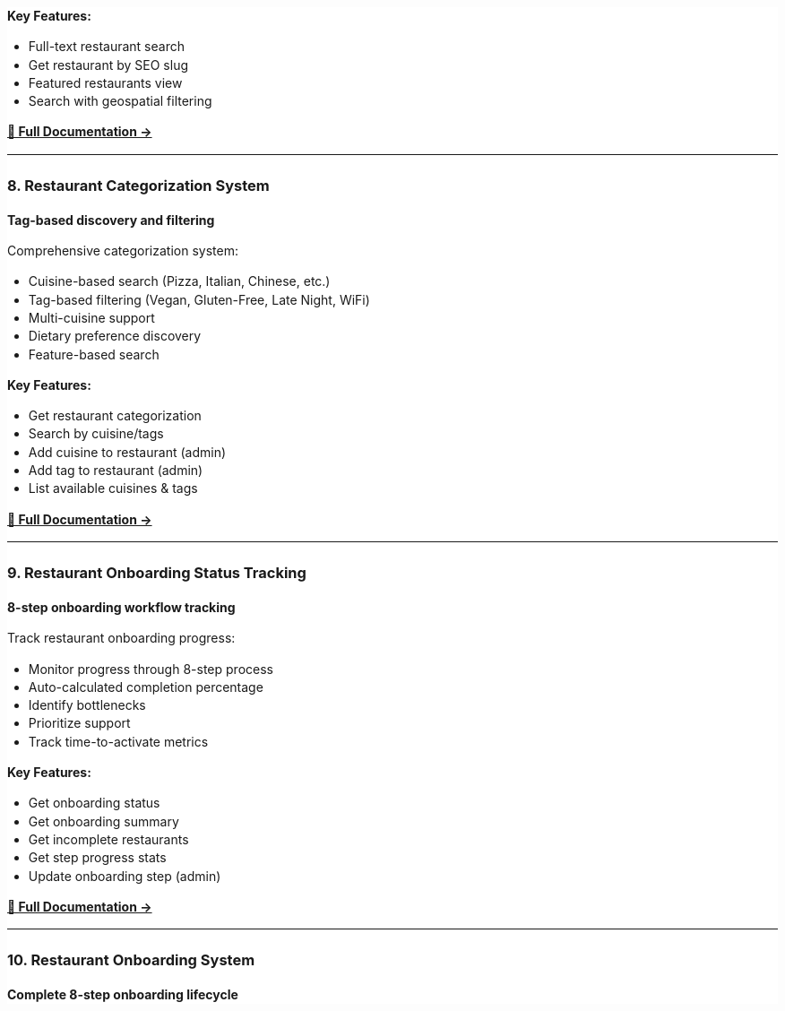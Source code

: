 **Key Features:**
- Full-text restaurant search
- Get restaurant by SEO slug
- Featured restaurants view
- Search with geospatial filtering

**[📖 Full Documentation →](./Restaurant%20Management/07-SEO-Full-Text-Search.md)**

---

### 8. Restaurant Categorization System
**Tag-based discovery and filtering**

Comprehensive categorization system:
- Cuisine-based search (Pizza, Italian, Chinese, etc.)
- Tag-based filtering (Vegan, Gluten-Free, Late Night, WiFi)
- Multi-cuisine support
- Dietary preference discovery
- Feature-based search

**Key Features:**
- Get restaurant categorization
- Search by cuisine/tags
- Add cuisine to restaurant (admin)
- Add tag to restaurant (admin)
- List available cuisines & tags

**[📖 Full Documentation →](./Restaurant%20Management/08-Categorization-System.md)**

---

### 9. Restaurant Onboarding Status Tracking
**8-step onboarding workflow tracking**

Track restaurant onboarding progress:
- Monitor progress through 8-step process
- Auto-calculated completion percentage
- Identify bottlenecks
- Prioritize support
- Track time-to-activate metrics

**Key Features:**
- Get onboarding status
- Get onboarding summary
- Get incomplete restaurants
- Get step progress stats
- Update onboarding step (admin)

**[📖 Full Documentation →](./Restaurant%20Management/09-Onboarding-Status-Tracking.md)**

---

### 10. Restaurant Onboarding System
**Complete 8-step onboarding lifecycle**
